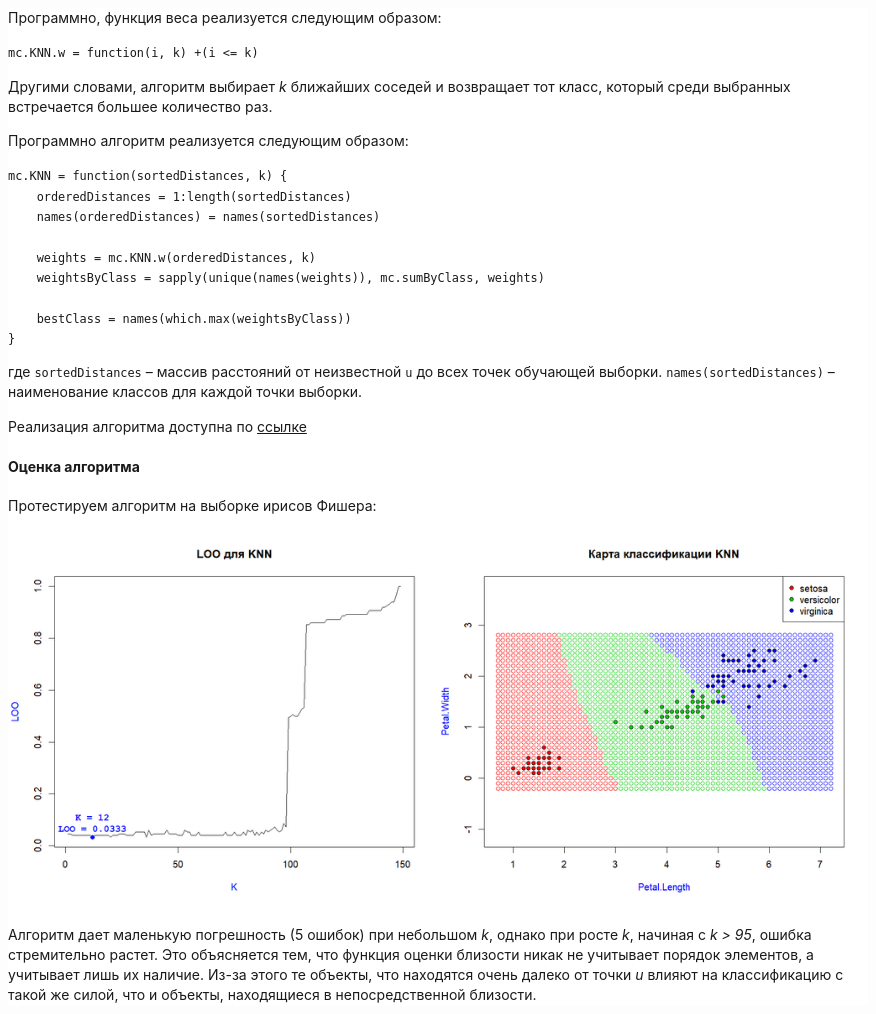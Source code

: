 Программно, функция веса реализуется следующим образом:
```
mc.KNN.w = function(i, k) +(i <= k)
```

Другими словами, алгоритм выбирает _k_ ближайших соседей и возвращает
тот класс, который среди выбранных встречается большее количество раз.

Программно алгоритм реализуется следующим образом:
```
mc.KNN = function(sortedDistances, k) {
    orderedDistances = 1:length(sortedDistances)
    names(orderedDistances) = names(sortedDistances)

    weights = mc.KNN.w(orderedDistances, k)
    weightsByClass = sapply(unique(names(weights)), mc.sumByClass, weights)

    bestClass = names(which.max(weightsByClass))
}
```
где `sortedDistances` – массив расстояний от неизвестной `u` до всех точек обучающей
выборки. `names(sortedDistances)` – наименование классов для каждой точки выборки.

Реализация алгоритма доступна по
[ссылке](oRRRlova/KNN.R)

#### Оценка алгоритма

Протестируем алгоритм на выборке ирисов Фишера:

![LOO для KNN...](IMG/KNN.png)

Алгоритм дает маленькую погрешность (5 ошибок) при небольшом _k_, однако при росте _k_, начиная
 с _k > 95_, ошибка
стремительно растет. Это объясняется тем, что функция оценки близости
![](http://latex.codecogs.com/svg.latex?%5Clarge%20W%28i%2C%20u%29%20%3D%20%5Bi%20%5Cleq%20k%5D)
никак не учитывает порядок элементов, а учитывает лишь их наличие. Из-за
этого те объекты, что находятся очень далеко от точки _u_ влияют на
классификацию с такой же силой, что и объекты, находящиеся в
непосредственной близости.
